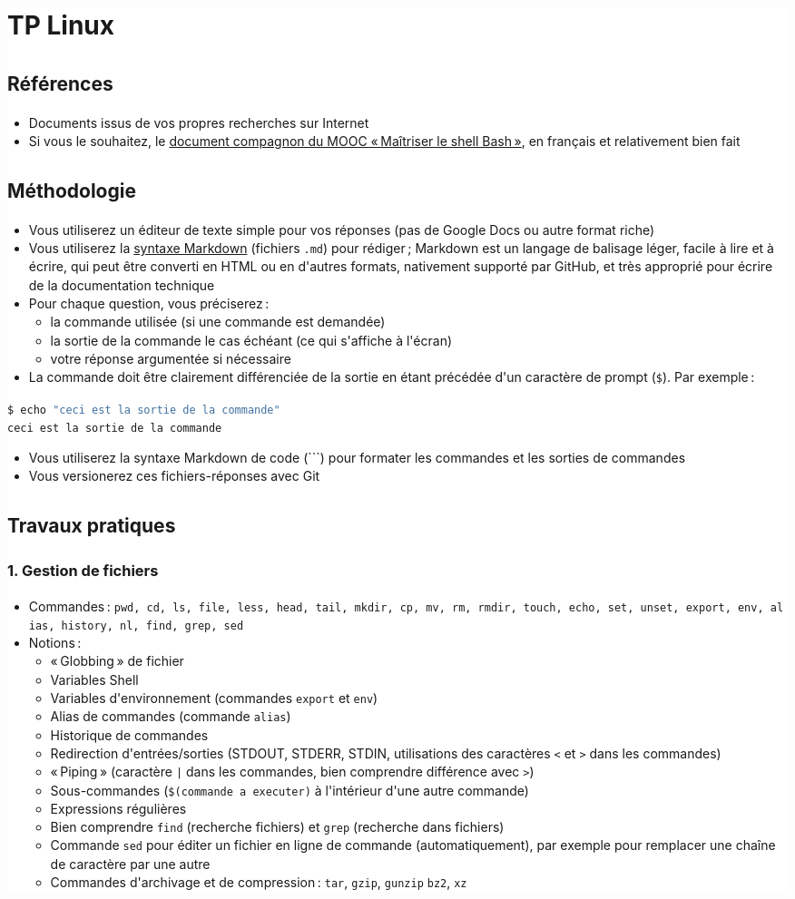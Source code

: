 # TP Linux

## Références

- Documents issus de vos propres recherches sur Internet
- Si vous le souhaitez, le [document compagnon du MOOC « Maîtriser le shell Bash »](http://www.opimedia.be/DS/languages/Bash/MOOC-Maitriser-le-shell-Bash--Document-compagnon--v2-6-2019.pdf), en français et relativement bien fait

## Méthodologie

- Vous utiliserez un éditeur de texte simple pour vos réponses (pas de Google Docs ou autre format riche)
- Vous utiliserez la [syntaxe Markdown](https://docs.github.com/fr/get-started/writing-on-github/getting-started-with-writing-and-formatting-on-github/basic-writing-and-formatting-syntax#quoting-code) (fichiers `.md`) pour rédiger ; Markdown est un langage de balisage léger, facile à lire et à écrire, qui peut être converti en HTML ou en d'autres formats, nativement supporté par GitHub, et très approprié pour écrire de la documentation technique
- Pour chaque question, vous préciserez :
  - la commande utilisée (si une commande est demandée)
  - la sortie de la commande le cas échéant (ce qui s'affiche à l'écran)
  - votre réponse argumentée si nécessaire
- La commande doit être clairement différenciée de la sortie en étant précédée d'un caractère de prompt (`$`). Par exemple :

```bash
$ echo "ceci est la sortie de la commande"
ceci est la sortie de la commande
```

- Vous utiliserez la syntaxe Markdown de code (\`\`\`) pour formater les commandes et les sorties de commandes
- Vous versionerez ces fichiers-réponses avec Git

## Travaux pratiques

### 1. Gestion de fichiers

- Commandes : `pwd, cd, ls, file, less, head, tail, mkdir, cp, mv, rm, rmdir, touch, echo, set, unset, export, env, alias, history, nl, find, grep, sed`
- Notions :
  - « Globbing » de fichier
  - Variables Shell
  - Variables d'environnement (commandes `export` et `env`)
  - Alias de commandes (commande `alias`)
  - Historique de commandes
  - Redirection d'entrées/sorties (STDOUT, STDERR, STDIN, utilisations des caractères `<` et `>` dans les commandes)
  - « Piping » (caractère `|` dans les commandes, bien comprendre différence avec `>`)
  - Sous-commandes (`$(commande a executer)` à l'intérieur d'une autre commande)
  - Expressions régulières
  - Bien comprendre `find` (recherche fichiers) et `grep` (recherche dans fichiers)
  - Commande `sed` pour éditer un fichier en ligne de commande (automatiquement), par exemple pour remplacer une chaîne de caractère par une autre
  - Commandes d'archivage et de compression : `tar`, `gzip`, `gunzip` `bz2`, `xz`

